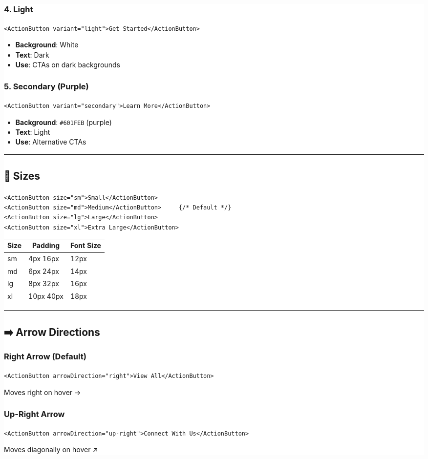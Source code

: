 ### 4. Light
```tsx
<ActionButton variant="light">Get Started</ActionButton>
```
- **Background**: White
- **Text**: Dark
- **Use**: CTAs on dark backgrounds

### 5. Secondary (Purple)
```tsx
<ActionButton variant="secondary">Learn More</ActionButton>
```
- **Background**: `#601FEB` (purple)
- **Text**: Light
- **Use**: Alternative CTAs

---

## 📏 Sizes

```tsx
<ActionButton size="sm">Small</ActionButton>
<ActionButton size="md">Medium</ActionButton>     {/* Default */}
<ActionButton size="lg">Large</ActionButton>
<ActionButton size="xl">Extra Large</ActionButton>
```

| Size | Padding | Font Size |
|------|---------|-----------|
| sm   | 4px 16px | 12px |
| md   | 6px 24px | 14px |
| lg   | 8px 32px | 16px |
| xl   | 10px 40px | 18px |

---

## ➡️ Arrow Directions

### Right Arrow (Default)
```tsx
<ActionButton arrowDirection="right">View All</ActionButton>
```
Moves right on hover →

### Up-Right Arrow
```tsx
<ActionButton arrowDirection="up-right">Connect With Us</ActionButton>
```
Moves diagonally on hover ↗
